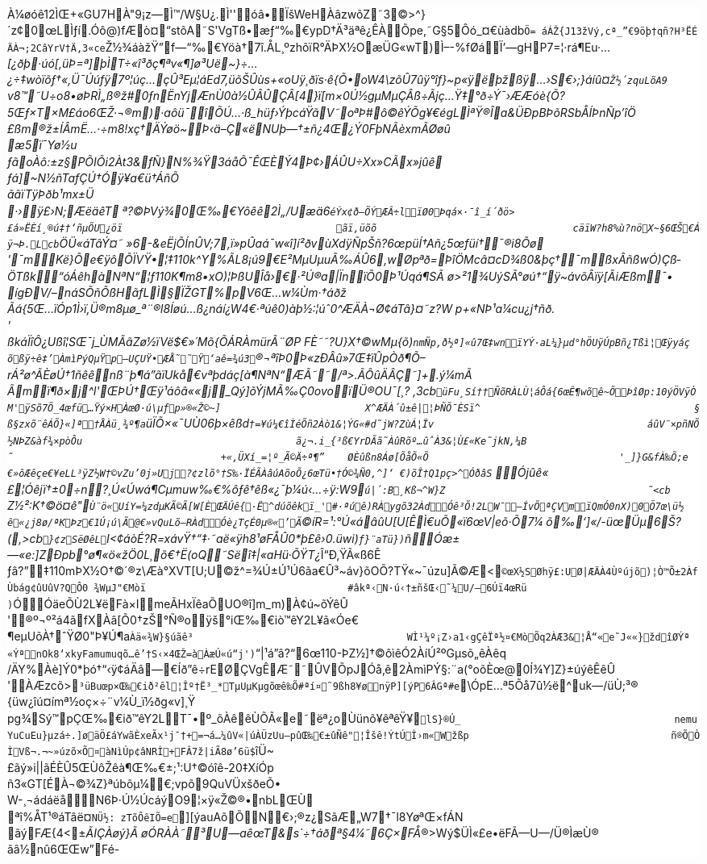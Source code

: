 À¼øóê12ÌŒ+«GU7HÀ"9¡z—Ì™/W§U¿.Ì''óâ•ÏšWeHÀâzwõZ˜3©>^}´z¢0œLÌƒí.Óô@)fÆò¤“stõA˜S'VgTß•æƒ“‰€ypD†Ä³äªê¿ÊÀÕpe,˜G§5Ôó_¤€ùàdb`Ö= áÁŽ{J13žVý,cª_”€9öþ†qñ?H³ËÉÄÀ¬;2CâYrV†Ä,3«ce`Ž½¾áàžŸ”f—“‰€Yöà†7î.ÅL¸ºzhõïR°ÄÞX½OæÜG«wT)Ì–-%fØáÏ’—gHP7=¦·rá¶Eu·…_[¿ðþ·úó[,üÞ=ª]þÌT÷«î³ðç¶ªv«¶]ø³Uë~}÷…¿÷‡wòïõƒ†«‚Ü¯Úúfÿ7º¦úç…çÛ³Eµ¦áEd7,üõŠÛùs+«oUÿ¸ðïs·ê{Õ•oW4\zõÛ7ûÿ°îf}~p«ÿëþžßÿ…›S€›;}áíû¤`Ž½´zquLõA9`v8™˜U÷o8•øÞRÌ„ß®ž#0ƒnËnY­jÆnÙ0à½ÛÂÛÇÂ[4}ï[m×0Ú½gµMµÇÂß÷Ãjç…Ÿ‡°ð÷Ý¯›ÆÆóè{Õ?5Œƒ×T×M£áo6ŒŽ·¬®m)·aôü¯îÕÚ…·ß_hüƒ›ÝþcáŸãV˜oªÞ#ô©êÝÕg¥€égLÌªŸ®Îa&ÜÐpBÞõRSbÅÍÞnÑp’îÖ									
£ßm®ž±ÍÂmË…·÷m8!xç†ÄÝøö~Þ‹ä–Ç«ëNUþ—†±ñ¿4Œ¿Ý0FþNÃèxmÃØøû									
æ5ï¯Yø½u									
ƒãoÀô:±z§PÕIÕi2Àt3&fÑ}N%¾Ÿ3áåÕ¯ÊŒÈÝ4Þ¢›ÁÛU÷Xx»CÃx»jûê									
ƒá]~N½ñTafÇÚ†Óÿ¥a€ü­†ÁñÕ									
ããïTÿÞðb¹mx±Ü									
·›ÿ£›N;ÆëäêT ª?©ÞVý¾0Œ‰€Yôêê2Ì„/Uæä6`éÝx¢ð–ÕÝÆÂ÷lïØ0Þqá×·¯î_í´ðö>									
£á»ËÈí¸®ú‡†‘ñµÕU¿öï									
ãï,üõõ									
cäïW?h8%ù?nöX~§6ŒŠ€Áÿ¬Þ.Lcb`ÖÜ«áTâÝ¤˜	»6-&eËjÕÍnÛV;7‚ï»pÛaá¯w«î]í²ðvùXdÿÑpŠñ?6œpüÍ†Añ¿5œfüí†¯­®i8Õø								
'¯mKë}Õe€ÿôÕÏVŸ•¦‡110k^Y%ÃL8¡ú9€E²MµUµuÃ‰ÁÛ6‚w­Øpªð=ÞîÖMcâ­¤cD¾ß0&þç†¯mßxÂñßwÓ)Çß­ÖTßk“óÁêhàNªN“¦ƒ110K¶m8•xO)¦ÞßUÎå›€·²Ú®a|ÏnïÕ0Þ¹Úqá¶SÃ ø>²1¾UýSÃ°øú†“ÿ~ávõÂïÿ[ÃiÆßm¯•									
ígÐV/–náSÕñÕßHãfLÌ§ÏŽGT%pV6Œ…w¼Ùm·†áðž									
Ãá{5Œ…ïÓp*1Ì›ï,Ü®m8µø_ª¨®l8Íøú…ß¿náí¿W4€·ªúê0)àþ½:¦úˆ0^ÆÄÀ¬Ø¢áTâ}¤˜z?W p+«NÞ¹a¼cu¿j†ñð.									
'									
ßkáÏ­îÔ¿Ußî¦SŒ¯j_ÙMÃãZø½ïVë$€»´Mõ{ÕÁRÀmürÃ¨ØP	FÈ˜˜?U}X†©wMµ{õ)`nmÑp‚ð½ª]«û7Œ‡wnïYÝ·aL¼}µ­d°hÖUÿÚpBñ¿Tßì¦Œÿyáçõßÿ÷ê‡’ÀmìPýQµŸp—UÇUŸ•ÆÅ˜˜Ÿ­‘aê=¾ú3`®¬ªîÞ0Þ«zÐÂû»7Œ‡ïÛpÒð¶Õ–rÁ²ø^ÃÈøÚ†1ñêênß¨þ¶á”ãïUkå€vªþdáç[à¶NªN“ÆÃ˜˜/ª>.ÃÔûÄÂÇ˜]+.ý¼mÃ	Ãmï¶ð×j^l'ŒÞÚ†Œÿ¹áôâ««j_Qý]õÝjMÃ‰Ç0ovoï*Ü®OU¯[¸?	,3cb`üFu¸Sí††ÑõRÀLÙ¦áÔá{6œÊ¶wõê~ÕÞîØp:10ýÖVÿÒM'ÿSõ7Õ_4œfü…Ÿý×HÀœØ·ú\µƒp»®«Ž©~]						
X^ÆÄÀ´û±ê|¦ÞÑÕ¯ÈSï^									
§									
ß§zxõ¨êÁÕ}«]ª†ÅÀü¸¾º¶a`üÏÕ×«¯UÙ06þ×êßd`†=¥ú¼€îÌéÕñ2Àò1&¦ÝG«#d˜jW?ZùÁ¦Ïv									
áûV¨×pñNÕ½NÞZ&àf¾×pòÔu									
ã¿¬.i_{³ß€YrDÃã˜ÀûRõº…ûˆÀ3&¦Ù£«Ke˜jkN,¼B									
˜									
+«,ÜXí_=¦º_Ã©Ä÷ª¶”	ØÈûßn8Áø[ÕåÕ«Õ								
'_]}G&fÀ‰Õ;e€»ôÆêçe€¥eLL³ÿZ½W†©vZu’0j»Uj?¢zlõ°†S‰·ÏÉÃÀâúAõoÕ¿6œTü•†Ó©¾Ñ0,^]­‘	€)õÎ†Q1pç>^ÓðâS`	Ójûê«							
£¦Óêjï†±0÷n?¸Ú«Úwá¶Cµmuw‰€%ôƒê†êß«¿¯þ¼ú‹…÷ÿ:W9`ú|´:B¸Kß¬^W}Z									
˜<cb`Z½²:K†©ö¤ê"`Ù­¨ö«UíY=¼zdµKÃ©Ã[W[ÈŒÄÚê{·Ë^dúõêkï_'#·ªúê)RÀygõ32ÀdÓê³Õ!2L­W¯–ÍvÕªÇVmïQmÓ0nX)0Ö7œ\ü½ê«¿j8­ø/ªKÞz€1Ú¡ú\Ã@€»vQuLõ—RÀdÓè¿TçÉ0µ®«’Ã`©íR=¹:°Ú«áâûU[U[ÊÌ€uÕ«ï6œV|eõ·Õ7¼ õ‰‘]«/-üœÜµ6Š?(,>cb`}¢zSëØêL`I<¢áòÉ?R=xávŸ†“‡·˜aë«ÿh8¹øFÅÛ0*þ£ê›0.üwi)`ƒ}¨aTü})`ñÓæ±									
—«e:]ZÐpb°ø¶«ö«žÖ0L¸õ€†Ë(oQ­˜Sëî‡|«aHü·ÕŸT¿_­Î“Ð,ŸÃ«ß6Ê									
ƒâ?”‡110mÞX½O†©´®z\Æà°XVT[U;U©ž^=¾Ú±Ú¹Ú6ãa€Û³~áv}õOÕ?TŸ«~¯úzu]Ã©Æ<`©œX½SØhÿ£:UØ|ÆÄÀ4Ùºújõ)¦Ò™Õ±2ÀfÙbág¢ûUûV?QÔ0 ¾WµJ"€Mòï									
#âkª‹N·ú‹†±ñšŒ‹˜¼U/—6Úï4œRü									
)`ÓÓäeÕÙ2L¥ëFà×ImeÃHxÏêaÕUO®î]m_m)À¢ú~õÝêÛ									
'®º¬º²á4ãfXÀâ[Õ0†zŠ°Ñ®oÿš°iŒ‰€iò™êY2L¥ã«Óe€									
¶eµUõÀ†ˆŸØ0"Þ¥Ú¶a`Àä­«¾W}§úãê³									
WÌ¹¼º¡Z›a1‹gÇêÏª½¤€MòÕq2ÀÆ3&¦Å“«e˜J««}ždîØÝª­«ÝªnOk8‘xkyFamumuqõ…ê’†S‹×4ŒŽ=àÀæÚ«ú“j')`“|¹á”â?“6œ110-ÞZ½]†©ôìêÓ2ÀíÚ²ºGµsõ„êÀêq									
/ÄY%Àè]Ý0*þó†“‹ÿ¢áÄâ—€Íð”ê÷rEØÇVgÊÆ˜˜ÛVÕpJÓå‚ê2ÀmìPÝ§:¨a(°oõÈœ@0Í¾Y]Z}±úýêÊêÛ									
'ÀÆzcõ>`³üBuœp×Œ‰€ið²êl¦Îº†Ë³_*TµUµKµgõœê‰Õ#ªí¤˜9ßh8¥ønÿP][ýP6ÂGª#e`\ÓpE…ª5Õå7û½ë^uk—/üÙ;³®									
{üw¿îú¤ímª½oç×÷¨v¼Ù_ï½ðg«v]¸Ÿ									
pg¾\Sý™pÇŒ‰€ið™êY2LT¯•º_õÀêêÙÕÃ«e˜ëª¿oÙünõ¥êªêŸ¥`lS}®Ú_									
nemuYuCuEu}µzá÷.]øäÖ£áYwãÈxeÃx¹j¯†+=¬á…¼ûV«|úÀÜzUu–pûŒ‰€±ûÑê"¦Îšê!ÝtÚÌ›m«W­žßp									
ñ®ÕÒÌ­Vß¬.¬~»úzõ×Õ¤àNìÚp¢âNRÌ+FÂ7ž|iÃ8ø’6ü$`îÜ~									
£ãý»i||ãÉÈÛ5ŒÙôŽêà¶Œ‰€±;¹:U†©óîê-20‡XíÓp									
ñ3«GT[ÉÀ­¬©¾Z}ªúbõµ¼€;vpõ9QuVÜxšðeÕ•									
W-¸¬ádáëåN6Þ·Ú½ÚcáýO9¦×ÿ«Ž©®•nbLŒÙ									
ªî%ÅT¹®áTâë¤`NÜ½: zTõÔêIÕ=e`][ýauAõÕN€›;®z¿SãÆ„W7†¯l8YøªŒ×fÁN									
ãýFÆ{4<±_ÃIÇÀøý}Ã øÓRÀÀ˜³U—aêœT&s`÷†áðª§4¼˜6Ç×FÅ_®>Wý$ÜÌ«£e•ëFÃ—U—/Ü®ÌæÙ®									
ãâ½nû6ŒŒw”Fé-									